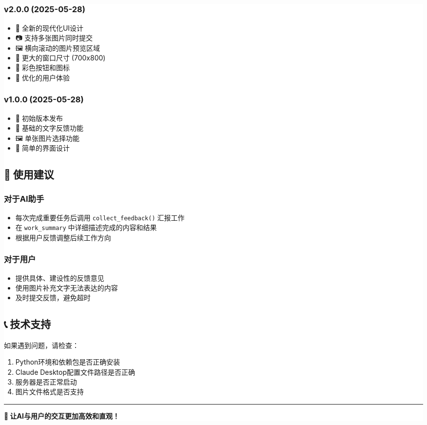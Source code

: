### v2.0.0 (2025-05-28)
- 🎨 全新的现代化UI设计
- 📷 支持多张图片同时提交
- 🖼️ 横向滚动的图片预览区域
- 🎯 更大的窗口尺寸 (700x800)
- 💫 彩色按钮和图标
- 🔧 优化的用户体验

### v1.0.0 (2025-05-28)
- 🚀 初始版本发布
- 📝 基础的文字反馈功能
- 🖼️ 单张图片选择功能
- 🎨 简单的界面设计

## 🤝 使用建议

### 对于AI助手
- 每次完成重要任务后调用 `collect_feedback()` 汇报工作
- 在 `work_summary` 中详细描述完成的内容和结果
- 根据用户反馈调整后续工作方向

### 对于用户
- 提供具体、建设性的反馈意见
- 使用图片补充文字无法表达的内容
- 及时提交反馈，避免超时

## 📞 技术支持

如果遇到问题，请检查：
1. Python环境和依赖包是否正确安装
2. Claude Desktop配置文件路径是否正确
3. 服务器是否正常启动
4. 图片文件格式是否支持

---

**🎯 让AI与用户的交互更加高效和直观！** 